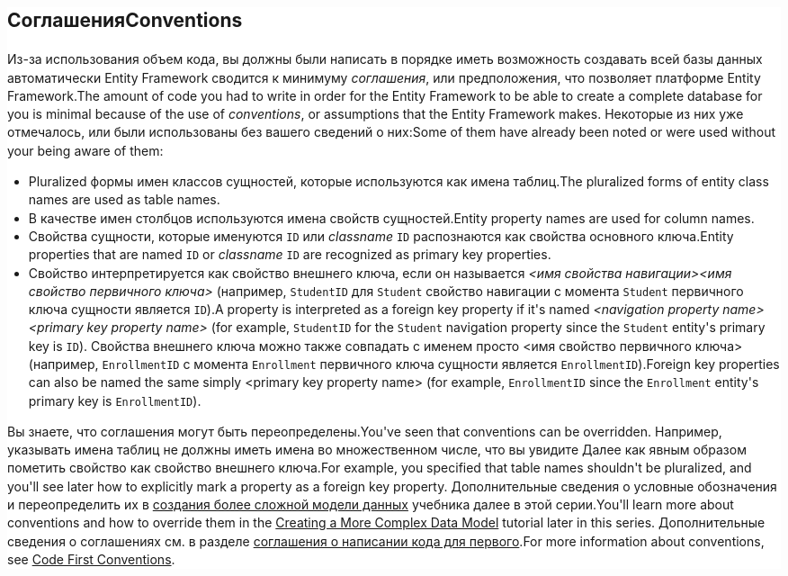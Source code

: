 ## <a name="conventions"></a><span data-ttu-id="8da2a-330">Соглашения</span><span class="sxs-lookup"><span data-stu-id="8da2a-330">Conventions</span></span>

<span data-ttu-id="8da2a-331">Из-за использования объем кода, вы должны были написать в порядке иметь возможность создавать всей базы данных автоматически Entity Framework сводится к минимуму *соглашения*, или предположения, что позволяет платформе Entity Framework.</span><span class="sxs-lookup"><span data-stu-id="8da2a-331">The amount of code you had to write in order for the Entity Framework to be able to create a complete database for you is minimal because of the use of *conventions*, or assumptions that the Entity Framework makes.</span></span> <span data-ttu-id="8da2a-332">Некоторые из них уже отмечалось, или были использованы без вашего сведений о них:</span><span class="sxs-lookup"><span data-stu-id="8da2a-332">Some of them have already been noted or were used without your being aware of them:</span></span>

- <span data-ttu-id="8da2a-333">Pluralized формы имен классов сущностей, которые используются как имена таблиц.</span><span class="sxs-lookup"><span data-stu-id="8da2a-333">The pluralized forms of entity class names are used as table names.</span></span>
- <span data-ttu-id="8da2a-334">В качестве имен столбцов используются имена свойств сущностей.</span><span class="sxs-lookup"><span data-stu-id="8da2a-334">Entity property names are used for column names.</span></span>
- <span data-ttu-id="8da2a-335">Свойства сущности, которые именуются `ID` или *classname* `ID` распознаются как свойства основного ключа.</span><span class="sxs-lookup"><span data-stu-id="8da2a-335">Entity properties that are named `ID` or *classname* `ID` are recognized as primary key properties.</span></span>
- <span data-ttu-id="8da2a-336">Свойство интерпретируется как свойство внешнего ключа, если он называется *&lt;имя свойства навигации&gt;&lt;имя свойство первичного ключа&gt;* (например, `StudentID` для `Student` свойство навигации с момента `Student` первичного ключа сущности является `ID`).</span><span class="sxs-lookup"><span data-stu-id="8da2a-336">A property is interpreted as a foreign key property if it's named *&lt;navigation property name&gt;&lt;primary key property name&gt;* (for example, `StudentID` for the `Student` navigation property since the `Student` entity's primary key is `ID`).</span></span> <span data-ttu-id="8da2a-337">Свойства внешнего ключа можно также совпадать с именем просто &lt;имя свойство первичного ключа&gt; (например, `EnrollmentID` с момента `Enrollment` первичного ключа сущности является `EnrollmentID`).</span><span class="sxs-lookup"><span data-stu-id="8da2a-337">Foreign key properties can also be named the same simply &lt;primary key property name&gt; (for example, `EnrollmentID` since the `Enrollment` entity's primary key is `EnrollmentID`).</span></span>

<span data-ttu-id="8da2a-338">Вы знаете, что соглашения могут быть переопределены.</span><span class="sxs-lookup"><span data-stu-id="8da2a-338">You've seen that conventions can be overridden.</span></span> <span data-ttu-id="8da2a-339">Например, указывать имена таблиц не должны иметь имена во множественном числе, что вы увидите Далее как явным образом пометить свойство как свойство внешнего ключа.</span><span class="sxs-lookup"><span data-stu-id="8da2a-339">For example, you specified that table names shouldn't be pluralized, and you'll see later how to explicitly mark a property as a foreign key property.</span></span> <span data-ttu-id="8da2a-340">Дополнительные сведения о условные обозначения и переопределить их в [создания более сложной модели данных](creating-a-more-complex-data-model-for-an-asp-net-mvc-application.md) учебника далее в этой серии.</span><span class="sxs-lookup"><span data-stu-id="8da2a-340">You'll learn more about conventions and how to override them in the [Creating a More Complex Data Model](creating-a-more-complex-data-model-for-an-asp-net-mvc-application.md) tutorial later in this series.</span></span> <span data-ttu-id="8da2a-341">Дополнительные сведения о соглашениях см. в разделе [соглашения о написании кода для первого](https://msdn.microsoft.com/data/jj679962).</span><span class="sxs-lookup"><span data-stu-id="8da2a-341">For more information about conventions, see [Code First Conventions](https://msdn.microsoft.com/data/jj679962).</span></span>
